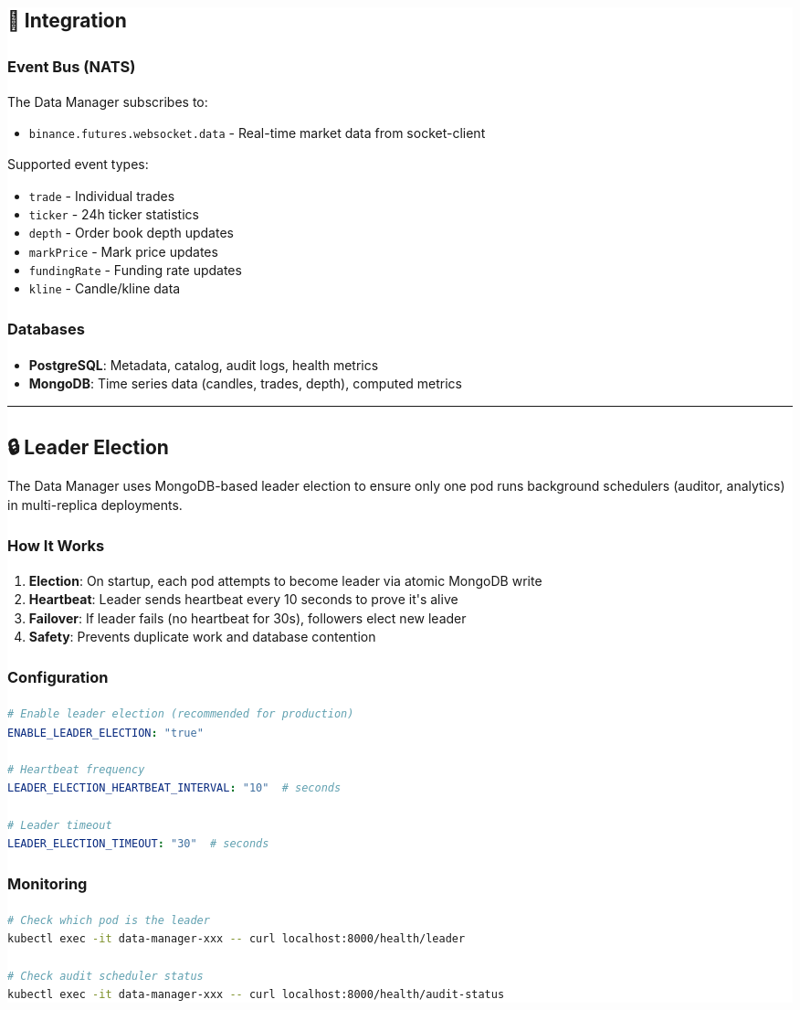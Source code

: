 
## 🔗 Integration

### Event Bus (NATS)

The Data Manager subscribes to:

* `binance.futures.websocket.data` - Real-time market data from socket-client

Supported event types:

* `trade` - Individual trades
* `ticker` - 24h ticker statistics
* `depth` - Order book depth updates
* `markPrice` - Mark price updates
* `fundingRate` - Funding rate updates
* `kline` - Candle/kline data

### Databases

* **PostgreSQL**: Metadata, catalog, audit logs, health metrics
* **MongoDB**: Time series data (candles, trades, depth), computed metrics

---

## 🔒 Leader Election

The Data Manager uses MongoDB-based leader election to ensure only one pod runs background schedulers (auditor, analytics) in multi-replica deployments.

### How It Works

1. **Election**: On startup, each pod attempts to become leader via atomic MongoDB write
2. **Heartbeat**: Leader sends heartbeat every 10 seconds to prove it's alive
3. **Failover**: If leader fails (no heartbeat for 30s), followers elect new leader
4. **Safety**: Prevents duplicate work and database contention

### Configuration

```yaml
# Enable leader election (recommended for production)
ENABLE_LEADER_ELECTION: "true"

# Heartbeat frequency
LEADER_ELECTION_HEARTBEAT_INTERVAL: "10"  # seconds

# Leader timeout
LEADER_ELECTION_TIMEOUT: "30"  # seconds
```

### Monitoring

```bash
# Check which pod is the leader
kubectl exec -it data-manager-xxx -- curl localhost:8000/health/leader

# Check audit scheduler status
kubectl exec -it data-manager-xxx -- curl localhost:8000/health/audit-status
```
